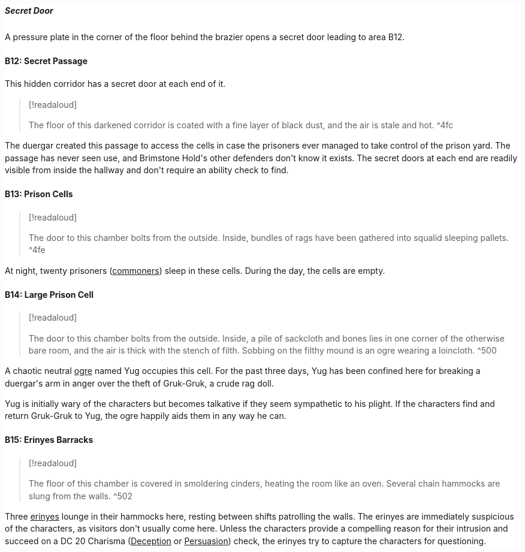 ##### Secret Door

A pressure plate in the corner of the floor behind the brazier opens a secret door leading to area B12.

#### B12: Secret Passage

This hidden corridor has a secret door at each end of it.

> [!readaloud] 
> 
> The floor of this darkened corridor is coated with a fine layer of black dust, and the air is stale and hot.
^4fc

The duergar created this passage to access the cells in case the prisoners ever managed to take control of the prison yard. The passage has never seen use, and Brimstone Hold's other defenders don't know it exists. The secret doors at each end are readily visible from inside the hallway and don't require an ability check to find.

#### B13: Prison Cells

> [!readaloud] 
> 
> The door to this chamber bolts from the outside. Inside, bundles of rags have been gathered into squalid sleeping pallets.
^4fe

At night, twenty prisoners ([commoners](3-Mechanics/CLI/bestiary/humanoid/commoner.md)) sleep in these cells. During the day, the cells are empty.

#### B14: Large Prison Cell

> [!readaloud] 
> 
> The door to this chamber bolts from the outside. Inside, a pile of sackcloth and bones lies in one corner of the otherwise bare room, and the air is thick with the stench of filth. Sobbing on the filthy mound is an ogre wearing a loincloth.
^500

A chaotic neutral [ogre](3-Mechanics/CLI/bestiary/giant/ogre.md) named Yug occupies this cell. For the past three days, Yug has been confined here for breaking a duergar's arm in anger over the theft of Gruk-Gruk, a crude rag doll.

Yug is initially wary of the characters but becomes talkative if they seem sympathetic to his plight. If the characters find and return Gruk-Gruk to Yug, the ogre happily aids them in any way he can.

#### B15: Erinyes Barracks

> [!readaloud] 
> 
> The floor of this chamber is covered in smoldering cinders, heating the room like an oven. Several chain hammocks are slung from the walls.
^502

Three [erinyes](3-Mechanics/CLI/bestiary/fiend/erinyes.md) lounge in their hammocks here, resting between shifts patrolling the walls. The erinyes are immediately suspicious of the characters, as visitors don't usually come here. Unless the characters provide a compelling reason for their intrusion and succeed on a DC 20 Charisma ([Deception](3-Mechanics/CLI/rules/skills.md#Deception) or [Persuasion](3-Mechanics/CLI/rules/skills.md#Persuasion)) check, the erinyes try to capture the characters for questioning.
